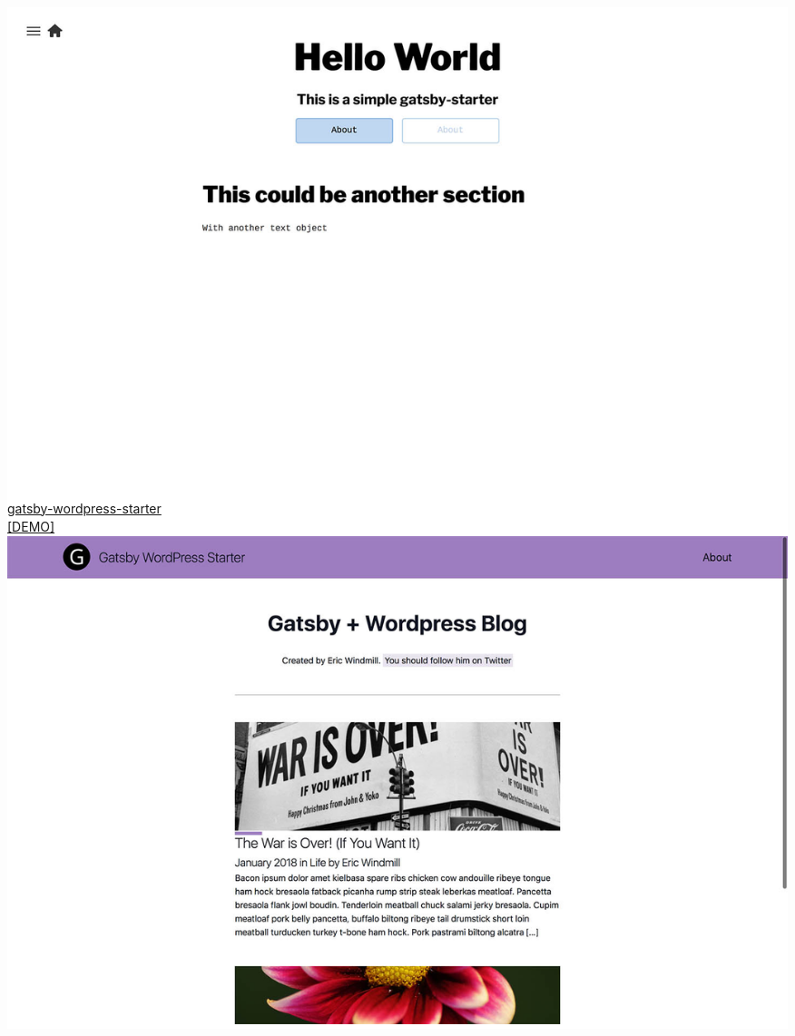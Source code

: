<img src="./jpg/gatsby-hampton-theme.jpg" alt="gatsby-hampton-theme" />
</div>

<div class="starterList">
<a href="https://github.com/ericwindmill/gatsby-starter-wordpress" target="_blank">gatsby-wordpress-starter</a><br />
<a href="https://gatsby-wordpress-starter.netlify.com/" target="_blank">[DEMO]</a>
<img src="./jpg/gatsby-wordpress-starter.jpg" alt="gatsby-wordpress-starter" />
</div>
